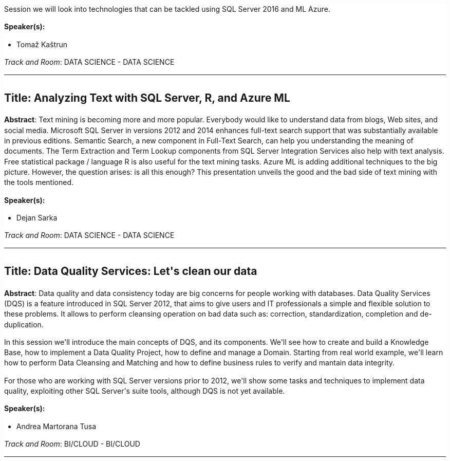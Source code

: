 Session we will look into technologies that can be tackled using SQL Server 2016 and ML Azure.
 
**Speaker(s):**
- Tomaž Kaštrun
 
*Track and Room*: DATA SCIENCE - DATA SCIENCE
 
----------------------------------------------------------------------------------- 
 
 
## Title: Analyzing Text with SQL Server, R, and Azure ML
 
**Abstract**:
Text mining is becoming more and more popular. Everybody would like to understand data from blogs, Web sites, and social media. Microsoft SQL Server in versions 2012 and 2014 enhances full-text search support that was substantially available in previous editions. Semantic Search, a new component in Full-Text Search, can help you understanding the meaning of documents. The Term Extraction and Term Lookup components from SQL Server Integration Services also help with text analysis. Free statistical package / language R is also useful for the text mining tasks. Azure ML is adding additional techniques to the big picture. However, the question arises: is all this enough? This presentation unveils the good and the bad side of text mining with the tools mentioned.
 
**Speaker(s):**
- Dejan Sarka
 
*Track and Room*: DATA SCIENCE - DATA SCIENCE
 
----------------------------------------------------------------------------------- 
 
 
## Title: Data Quality Services: Let's clean our data
 
**Abstract**:
Data quality and data consistency today are big concerns for people working with databases. 
Data Quality Services (DQS) is a feature introduced in SQL Server 2012, that aims to give users and IT professionals a simple and flexible solution to these problems.
It allows to perform cleansing operation on bad data such as: correction, standardization, completion and de-duplication. 

In this session we'll introduce the main concepts of DQS, and its components. We'll see how to create and build a Knowledge Base, how to implement a Data Quality Project, how to define and manage a Domain.
Starting from real world example, we'll learn how to perform Data Cleansing and Matching and how to define business rules to verify and mantain data integrity.

For those who are working with SQL Server versions prior to 2012,  we'll show some tasks and techniques to implement data quality, exploiting other SQL Server's suite tools, although DQS is not yet available.
 
**Speaker(s):**
- Andrea Martorana Tusa
 
*Track and Room*: BI/CLOUD - BI/CLOUD
 
----------------------------------------------------------------------------------- 
 